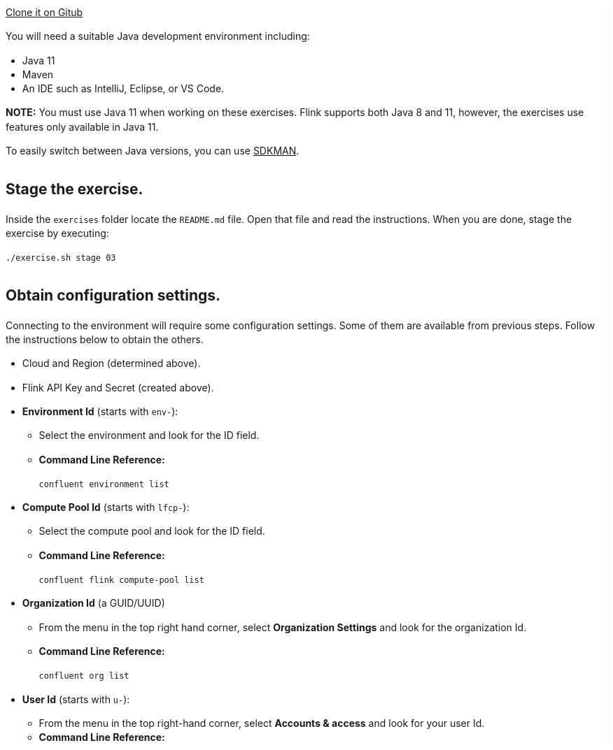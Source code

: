 [Clone it on Gitub](https://github.com/confluentinc/learn-apache-flink-table-api-for-java-exercises)

You will need a suitable Java development environment including:

- Java 11
- Maven
- An IDE such as IntelliJ, Eclipse, or VS Code.

**NOTE:** You must use Java 11 when working on these exercises. Flink supports both Java 8 and 11, however, the exercises use features only available in Java 11.

To easily switch between Java versions, you can use [SDKMAN](https://sdkman.io/).

## Stage the exercise.

Inside the `exercises` folder locate the `README.md` file. Open that file and read the instructions. When you are done, stage the exercise by executing:

```
./exercise.sh stage 03
```

## Obtain configuration settings.

Connecting to the environment will require some configuration settings. Some of them are available from previous steps. Follow the instructions below to obtain the others.

- Cloud and Region (determined above).
- Flink API Key and Secret (created above).
- **Environment Id** (starts with `env-`):
	- Select the environment and look for the ID field. 
	- **Command Line Reference:**
	
	  ```
	  confluent environment list
	  ```

- **Compute Pool Id** (starts with `lfcp-`):
	- Select the compute pool and look for the ID field.
	- **Command Line Reference:**
  
	  ```
	  confluent flink compute-pool list
	  ```
  
- **Organization Id** (a GUID/UUID)	
	- From the menu in the top right hand corner, select **Organization Settings** and look for the organization Id.
	- **Command Line Reference:**
  
	  ```
	  confluent org list
	  ```

- **User Id** (starts with `u-`):
	- From the menu in the top right-hand corner, select **Accounts & access** and look for your user Id.
	- **Command Line Reference:** 
  